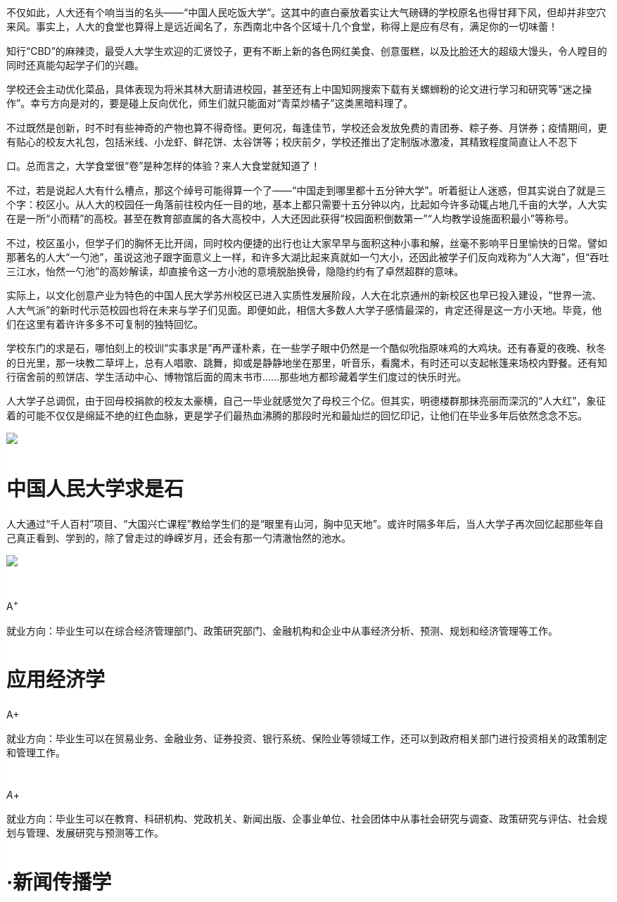 不仅如此，人大还有个响当当的名头——“中国人民吃饭大学”。这其中的直白豪放着实让大气磅礴的学校原名也得甘拜下风，但却并非空穴来风。事实上，人大的食堂也算得上是远近闻名了，东西南北中各个区域十几个食堂，称得上是应有尽有，满足你的一切味蕾！

知行“CBD”的麻辣烫，最受人大学生欢迎的汇贤饺子，更有不断上新的各色网红美食、创意蛋糕，以及比脸还大的超级大馒头，令人瞠目的同时还真能勾起学子们的兴趣。

学校还会主动优化菜品，具体表现为将米其林大厨请进校园，甚至还有上中国知网搜索下载有关螺蛳粉的论文进行学习和研究等“迷之操作”。幸亏方向是对的，要是碰上反向优化，师生们就只能面对“青菜炒橘子”这类黑暗料理了。

不过既然是创新，时不时有些神奇的产物也算不得奇怪。更何况，每逢佳节，学校还会发放免费的青团券、粽子券、月饼券；疫情期间，更有贴心的校友大礼包，包括米线、小龙虾、鲜花饼、太谷饼等；校庆前夕，学校还推出了定制版冰激凌，其精致程度简直让人不忍下

口。总而言之，大学食堂很“卷”是种怎样的体验？来人大食堂就知道了！

不过，若是说起人大有什么槽点，那这个绰号可能得算一个了——“中国走到哪里都十五分钟大学”。听着挺让人迷惑，但其实说白了就是三个字：校区小。从人大的校园任一角落前往校内任一目的地，基本上都只需要十五分钟以内，比起如今许多动辄占地几千亩的大学，人大实在是一所“小而精”的高校。甚至在教育部直属的各大高校中，人大还因此获得“校园面积倒数第一”“人均教学设施面积最小”等称号。

不过，校区虽小，但学子们的胸怀无比开阔，同时校内便捷的出行也让大家早早与面积这种小事和解，丝毫不影响平日里愉快的日常。譬如那著名的人大“一勺池”，虽说这池子跟字面意义上一样，和许多大湖比起来真就如一勺大小，还因此被学子们反向戏称为“人大海”，但“吞吐三江水，怡然一勺池”的高妙解读，却直接令这一方小池的意境脱胎换骨，隐隐约约有了卓然超群的意味。

实际上，以文化创意产业为特色的中国人民大学苏州校区已进入实质性发展阶段，人大在北京通州的新校区也早已投入建设，“世界一流、人大气派”的新时代示范校园也将在未来与学子们见面。即便如此，相信大多数人大学子感情最深的，肯定还得是这一方小天地。毕竟，他们在这里有着许许多多不可复制的独特回忆。

学校东门的求是石，哪怕刻上的校训“实事求是”再严谨朴素，在一些学子眼中仍然是一个酷似吮指原味鸡的大鸡块。还有春夏的夜晚、秋冬的日光里，那一块教二草坪上，总有人唱歌、跳舞，抑或是静静地坐在那里，听音乐，看魔术，有时还可以支起帐篷来场校内野餐。还有知行宿舍前的煎饼店、学生活动中心、博物馆后面的周末书市……那些地方都珍藏着学生们度过的快乐时光。

人大学子总调侃，由于回母校捐款的校友太豪横，自己一毕业就感觉欠了母校三个亿。但其实，明德楼群那抹亮丽而深沉的“人大红”，象征着的可能不仅仅是绵延不绝的红色血脉，更是学子们最热血沸腾的那段时光和最灿烂的回忆印记，让他们在毕业多年后依然念念不忘。

![](images/bd845a997abd1ac171f86d8be807ba25e7c8e56cc609d02163e3e98a751bd7e0.jpg)

# 中国人民大学求是石

人大通过“千人百村”项目、“大国兴亡课程”教给学生们的是“眼里有山河，胸中见天地”。或许时隔多年后，当人大学子再次回忆起那些年自己真正看到、学到的，除了曾走过的峥嵘岁月，还会有那一勺清澈怡然的池水。

![](images/96394d6b7c2bea2aa94c7a49b9580684599a01d03c569449ea4a8aa8aa8d435b.jpg)

#

#

$\mathsf { A } ^ { + }$

就业方向：毕业生可以在综合经济管理部门、政策研究部门、金融机构和企业中从事经济分析、预测、规划和经济管理等工作。

# 应用经济学

$\mathsf { A } +$

就业方向：毕业生可以在贸易业务、金融业务、证券投资、银行系统、保险业等领域工作，还可以到政府相关部门进行投资相关的政策制定和管理工作。

#

$A +$

就业方向：毕业生可以在教育、科研机构、党政机关、新闻出版、企事业单位、社会团体中从事社会研究与调查、政策研究与评估、社会规划与管理、发展研究与预测等工作。

# ·新闻传播学
